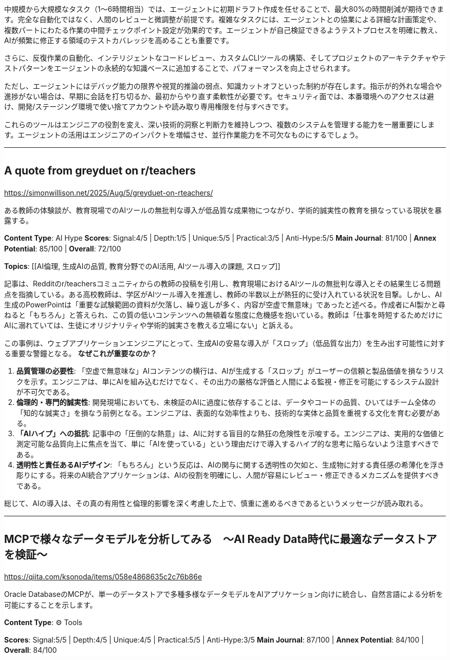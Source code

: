 中規模から大規模なタスク（1～6時間相当）では、エージェントに初期ドラフト作成を任せることで、最大80%の時間削減が期待できます。完全な自動化ではなく、人間のレビューと微調整が前提です。複雑なタスクには、エージェントとの協業による詳細な計画策定や、複数パートにわたる作業の中間チェックポイント設定が効果的です。エージェントが自己検証できるようテストプロセスを明確に教え、AIが頻繁に修正する領域のテストカバレッジを高めることも重要です。

さらに、反復作業の自動化、インテリジェントなコードレビュー、カスタムCLIツールの構築、そしてプロジェクトのアーキテクチャやテストパターンをエージェントの永続的な知識ベースに追加することで、パフォーマンスを向上させられます。

ただし、エージェントにはデバッグ能力の限界や視覚的推論の弱点、知識カットオフといった制約が存在します。指示が的外れな場合や進捗がない場合は、早期に会話を打ち切るか、最初からやり直す柔軟性が必要です。セキュリティ面では、本番環境へのアクセスは避け、開発/ステージング環境で使い捨てアカウントや読み取り専用権限を付与すべきです。

これらのツールはエンジニアの役割を変え、深い技術的洞察と判断力を維持しつつ、複数のシステムを管理する能力を一層重要にします。エージェントの活用はエンジニアのインパクトを増幅させ、並行作業能力を不可欠なものにするでしょう。

---

## A quote from greyduet on r/teachers

https://simonwillison.net/2025/Aug/5/greyduet-on-rteachers/

ある教師の体験談が、教育現場でのAIツールの無批判な導入が低品質な成果物につながり、学術的誠実性の教育を損なっている現状を暴露する。

**Content Type**: AI Hype
**Scores**: Signal:4/5 | Depth:1/5 | Unique:5/5 | Practical:3/5 | Anti-Hype:5/5
**Main Journal**: 81/100 | **Annex Potential**: 85/100 | **Overall**: 72/100

**Topics**: [[AI倫理, 生成AIの品質, 教育分野でのAI活用, AIツール導入の課題, スロップ]]

記事は、Redditのr/teachersコミュニティからの教師の投稿を引用し、教育現場におけるAIツールの無批判な導入とその結果生じる問題点を指摘している。ある高校教師は、学区がAIツール導入を推進し、教師の半数以上が熱狂的に受け入れている状況を目撃。しかし、AI生成のPowerPointは「重要な試験範囲の資料が欠落し、繰り返しが多く、内容が空虚で無意味」であったと述べる。作成者にAI製かと尋ねると「もちろん」と答えられ、この質の低いコンテンツへの無頓着な態度に危機感を抱いている。教師は「仕事を時短するためだけにAIに溺れていては、生徒にオリジナリティや学術的誠実さを教える立場にない」と訴える。

この事例は、ウェブアプリケーションエンジニアにとって、生成AIの安易な導入が「スロップ」（低品質な出力）を生み出す可能性に対する重要な警鐘となる。
**なぜこれが重要なのか？**
1.  **品質管理の必要性**: 「空虚で無意味な」AIコンテンツの横行は、AIが生成する「スロップ」がユーザーの信頼と製品価値を損なうリスクを示す。エンジニアは、単にAIを組み込むだけでなく、その出力の厳格な評価と人間による監視・修正を可能にするシステム設計が不可欠である。
2.  **倫理的・専門的誠実性**: 開発現場においても、未検証のAIに過度に依存することは、データやコードの品質、ひいてはチーム全体の「知的な誠実さ」を損なう前例となる。エンジニアは、表面的な効率性よりも、技術的な実体と品質を重視する文化を育む必要がある。
3.  **「AIハイプ」への抵抗**: 記事中の「圧倒的な熱意」は、AIに対する盲目的な熱狂の危険性を示唆する。エンジニアは、実用的な価値と測定可能な品質向上に焦点を当て、単に「AIを使っている」という理由だけで導入するハイプ的な思考に陥らないよう注意すべきである。
4.  **透明性と責任あるAIデザイン**: 「もちろん」という反応は、AIの関与に関する透明性の欠如と、生成物に対する責任感の希薄化を浮き彫りにする。将来のAI統合アプリケーションは、AIの役割を明確にし、人間が容易にレビュー・修正できるメカニズムを提供すべきである。

総じて、AIの導入は、その真の有用性と倫理的影響を深く考慮した上で、慎重に進めるべきであるというメッセージが読み取れる。

---

## MCPで様々なデータモデルを分析してみる　～AI Ready Data時代に最適なデータストアを検証～

https://qiita.com/ksonoda/items/058e4868635c2c76b86e

Oracle DatabaseのMCPが、単一のデータストアで多種多様なデータモデルをAIアプリケーション向けに統合し、自然言語による分析を可能にすることを示します。

**Content Type**: ⚙️ Tools

**Scores**: Signal:5/5 | Depth:4/5 | Unique:4/5 | Practical:5/5 | Anti-Hype:3/5
**Main Journal**: 87/100 | **Annex Potential**: 84/100 | **Overall**: 84/100
